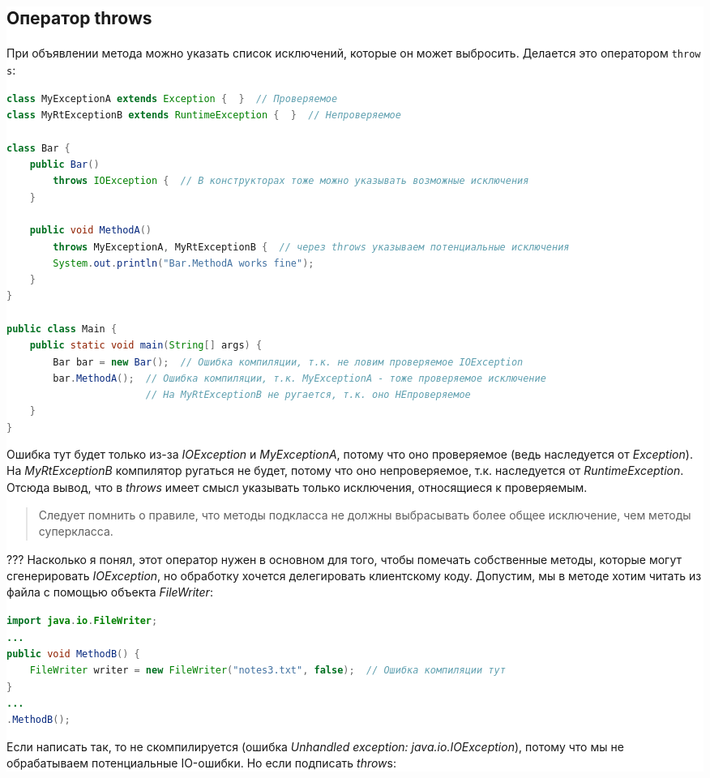 ## Оператор throws

При объявлении метода можно указать список исключений, которые он может выбросить. Делается это оператором `throws`:

```java
class MyExceptionA extends Exception {  }  // Проверяемое
class MyRtExceptionB extends RuntimeException {  }  // Непроверяемое

class Bar {
    public Bar()
        throws IOException {  // В конструкторах тоже можно указывать возможные исключения
    }
    
    public void MethodA()
        throws MyExceptionA, MyRtExceptionB {  // через throws указываем потенциальные исключения
        System.out.println("Bar.MethodA works fine");
    }
}

public class Main {
    public static void main(String[] args) {
        Bar bar = new Bar();  // Ошибка компиляции, т.к. не ловим проверяемое IOException
        bar.MethodA();  // Ошибка компиляции, т.к. MyExceptionA - тоже проверяемое исключение
                        // На MyRtExceptionB не ругается, т.к. оно НЕпроверяемое
    }
}
```

Ошибка тут будет только из-за *IOException* и *MyExceptionA*, потому что оно проверяемое (ведь наследуется от *Exception*). На *MyRtExceptionB* компилятор ругаться не будет, потому что оно непроверяемое, т.к. наследуется от *RuntimeException*. Отсюда вывод, что в *throws* имеет смысл указывать только исключения, относящиеся к проверяемым.

> Следует помнить о правиле, что методы подкласса не должны выбрасывать более общее исключение, чем методы суперкласса.

??? Насколько я понял, этот оператор нужен в основном для того, чтобы помечать собственные методы, которые могут сгенерировать *IOException*, но обработку хочется делегировать клиентскому коду. Допустим, мы в методе хотим читать из файла с помощью объекта *FileWriter*:

```java
import java.io.FileWriter;
...
public void MethodB() {
    FileWriter writer = new FileWriter("notes3.txt", false);  // Ошибка компиляции тут
}
...
.MethodB();
```

Если написать так, то не скомпилируется (ошибка *Unhandled exception: java.io.IOException*), потому что мы не обрабатываем потенциальные IO-ошибки. Но если подписать *throw*s:
